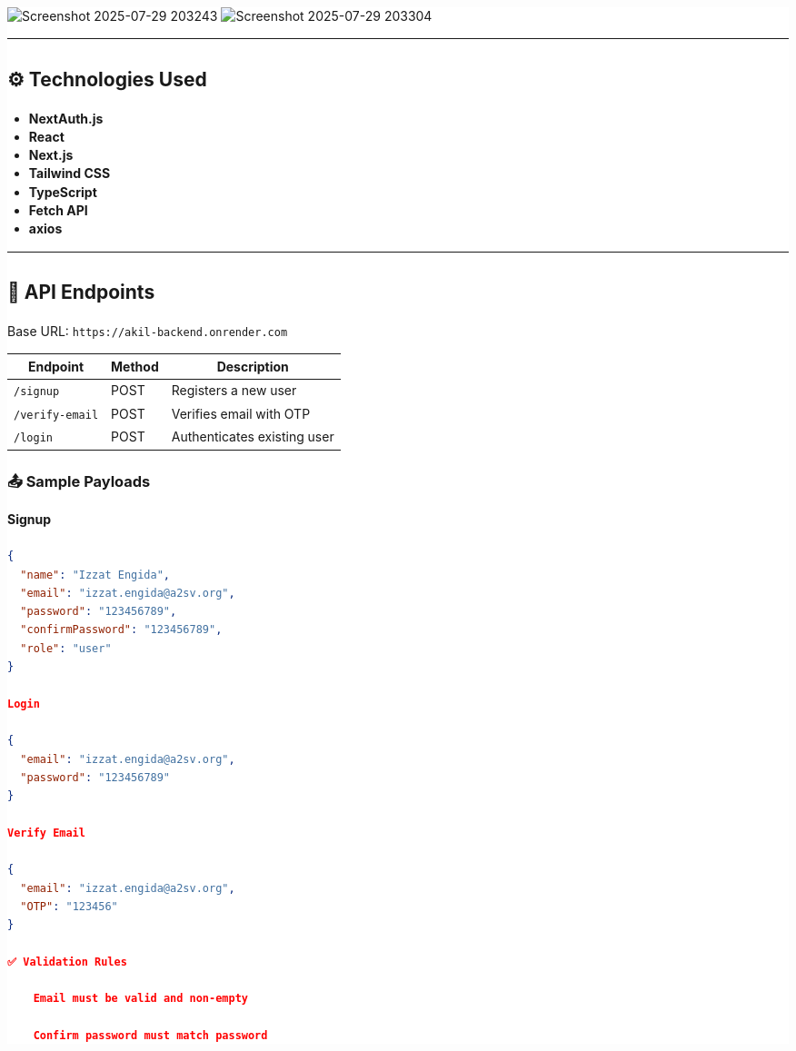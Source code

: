 <img width="1678" height="630" alt="Screenshot 2025-07-29 203243" src="https://github.com/user-attachments/assets/2e10bfbe-89d3-483f-a979-9a1c25ddbd5f" />
<img width="1846" height="810" alt="Screenshot 2025-07-29 203304" src="https://github.com/user-attachments/assets/1dea5f3f-87ba-4c93-bbda-58815eae8047" />


---




## ⚙️ Technologies Used

- **NextAuth.js**
- **React**
- **Next.js**
- **Tailwind CSS**
- **TypeScript**
- **Fetch API**
- **axios**

---

## 🔗 API Endpoints

Base URL: `https://akil-backend.onrender.com`

| Endpoint        | Method | Description                  |
|-----------------|--------|------------------------------|
| `/signup`       | POST   | Registers a new user         |
| `/verify-email` | POST   | Verifies email with OTP      |
| `/login`        | POST   | Authenticates existing user  |

### 📤 Sample Payloads

#### Signup
```json
{
  "name": "Izzat Engida",
  "email": "izzat.engida@a2sv.org",
  "password": "123456789",
  "confirmPassword": "123456789",
  "role": "user"
}

Login

{
  "email": "izzat.engida@a2sv.org",
  "password": "123456789"
}

Verify Email

{
  "email": "izzat.engida@a2sv.org",
  "OTP": "123456"
}

✅ Validation Rules

    Email must be valid and non-empty

    Confirm password must match password

```